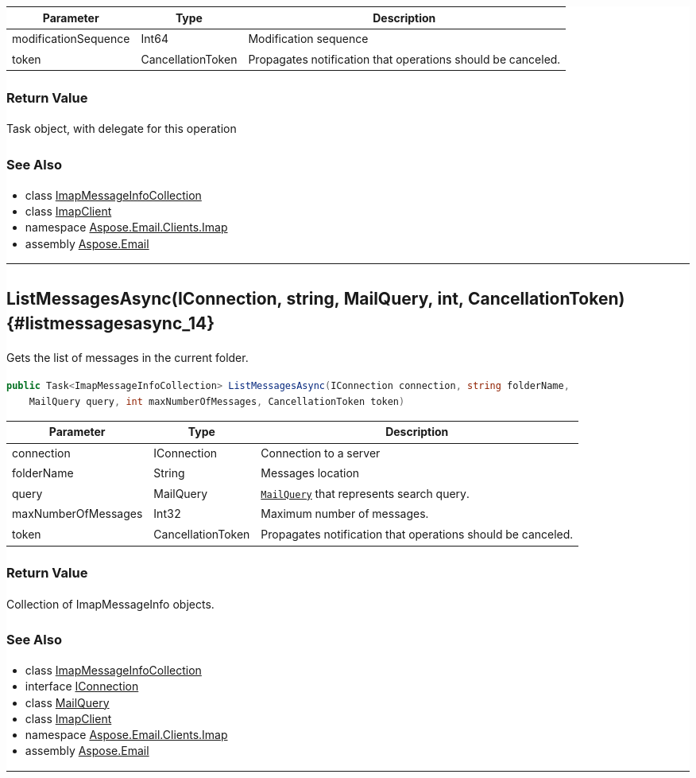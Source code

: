 | Parameter | Type | Description |
| --- | --- | --- |
| modificationSequence | Int64 | Modification sequence |
| token | CancellationToken | Propagates notification that operations should be canceled. |

### Return Value

Task object, with delegate for this operation

### See Also

* class [ImapMessageInfoCollection](../../imapmessageinfocollection/)
* class [ImapClient](../)
* namespace [Aspose.Email.Clients.Imap](../../imapclient/)
* assembly [Aspose.Email](../../../)

---

## ListMessagesAsync(IConnection, string, MailQuery, int, CancellationToken) {#listmessagesasync_14}

Gets the list of messages in the current folder.

```csharp
public Task<ImapMessageInfoCollection> ListMessagesAsync(IConnection connection, string folderName, 
    MailQuery query, int maxNumberOfMessages, CancellationToken token)
```

| Parameter | Type | Description |
| --- | --- | --- |
| connection | IConnection | Connection to a server |
| folderName | String | Messages location |
| query | MailQuery | [`MailQuery`](../../../aspose.email.tools.search/mailquery/) that represents search query. |
| maxNumberOfMessages | Int32 | Maximum number of messages. |
| token | CancellationToken | Propagates notification that operations should be canceled. |

### Return Value

Collection of ImapMessageInfo objects.

### See Also

* class [ImapMessageInfoCollection](../../imapmessageinfocollection/)
* interface [IConnection](../../../aspose.email.clients/iconnection/)
* class [MailQuery](../../../aspose.email.tools.search/mailquery/)
* class [ImapClient](../)
* namespace [Aspose.Email.Clients.Imap](../../imapclient/)
* assembly [Aspose.Email](../../../)

---